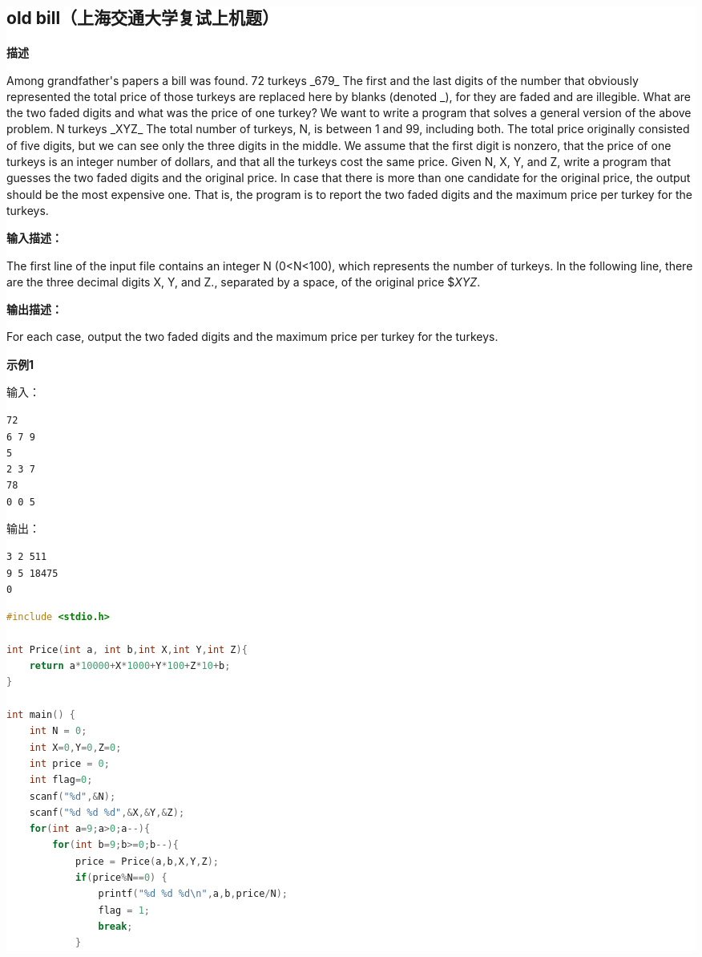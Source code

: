 ## old bill（上海交通大学复试上机题）

**描述**

  Among grandfather's papers a bill was found.   72 turkeys \_679\_   The first and the last digits of the number that obviously represented the total price of those turkeys are replaced here by blanks (denoted _), for they are faded and are illegible. What are the two faded digits and what was the price of one turkey?   We want to write a program that solves a general version of the above problem.   N turkeys \_XYZ\_   The total number of turkeys, N, is between 1 and 99, including both. The total price originally consisted of five digits, but we can see only the three digits in the middle. We assume that the first digit is nonzero, that the price of one turkeys is an integer number of dollars, and that all the turkeys cost the same price.   Given N, X, Y, and Z, write a program that guesses the two faded digits and the original price. In case that there is more than one candidate for the original price, the output should be the most expensive one. That is, the program is to report the two faded digits and the maximum price per turkey for the turkeys.

**输入描述：**

  The first line of the input file contains an integer N (0<N<100), which represents the number of turkeys. In the following line, there are the three decimal digits X, Y, and Z., separated by a space, of the original price $_XYZ_.

**输出描述：**

  For each case, output the two faded digits and the maximum price per turkey for the turkeys.

**示例1**

输入：

```
72
6 7 9
5
2 3 7
78
0 0 5
```

输出：

```
3 2 511
9 5 18475
0
```

```C
#include <stdio.h>

int Price(int a, int b,int X,int Y,int Z){
    return a*10000+X*1000+Y*100+Z*10+b;
}

int main() {
    int N = 0;
    int X=0,Y=0,Z=0;
    int price = 0;
    int flag=0;
    scanf("%d",&N);
    scanf("%d %d %d",&X,&Y,&Z);
    for(int a=9;a>0;a--){
        for(int b=9;b>=0;b--){
            price = Price(a,b,X,Y,Z);
            if(price%N==0) {
                printf("%d %d %d\n",a,b,price/N);
                flag = 1;
                break;
            }
```